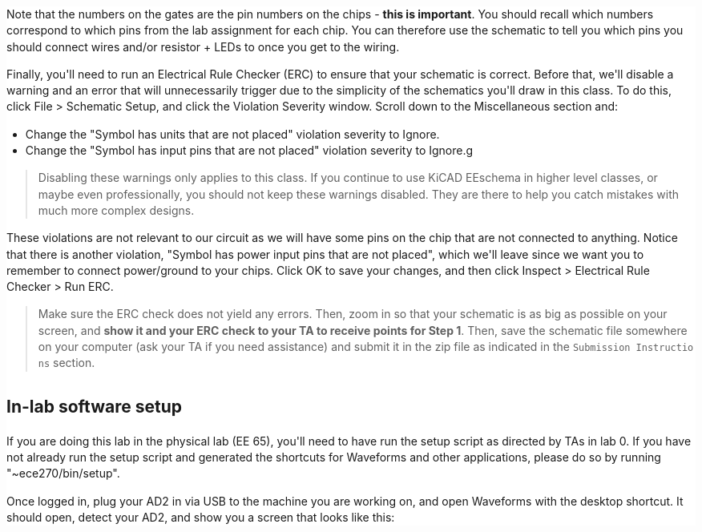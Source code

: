 Note that the numbers on the gates are the pin numbers on the chips - **this is important**. You should recall which numbers correspond to which pins from the lab assignment for each chip. You can therefore use the schematic to tell you which pins you should connect wires and/or resistor + LEDs to once you get to the wiring.

Finally, you'll need to run an Electrical Rule Checker (ERC) to ensure that your schematic is correct. Before that, we'll disable a warning and an error that will unnecessarily trigger due to the simplicity of the schematics you'll draw in this class. To do this, click File > Schematic Setup, and click the Violation Severity window. Scroll down to the Miscellaneous section and:

* Change the "Symbol has units that are not placed" violation severity to Ignore.
* Change the "Symbol has input pins that are not placed" violation severity to Ignore.g

> Disabling these warnings only applies to this class. If you continue to use KiCAD EEschema in higher level classes, or maybe even professionally, you should not keep these warnings disabled. They are there to help you catch mistakes with much more complex designs.

These violations are not relevant to our circuit as we will have some pins on the chip that are not connected to anything. Notice that there is another violation, "Symbol has power input pins that are not placed", which we'll leave since we want you to remember to connect power/ground to your chips. Click OK to save your changes, and then click Inspect > Electrical Rule Checker > Run ERC.

> Make sure the ERC check does not yield any errors. Then, zoom in so that your schematic is as big as possible on your screen, and **show it and your ERC check to your TA to receive points for Step 1**. Then, save the schematic file somewhere on your computer (ask your TA if you need assistance) and submit it in the zip file as indicated in the `Submission Instructions` section.

## In-lab software setup

If you are doing this lab in the physical lab (EE 65), you'll need to have run the setup script as directed by TAs in lab 0. If you have not already run the setup script and generated the shortcuts for Waveforms and other applications, please do so by running "~ece270/bin/setup".

Once logged in, plug your AD2 in via USB to the machine you are working on, and open Waveforms with the desktop shortcut. It should open, detect your AD2, and show you a screen that looks like this:

